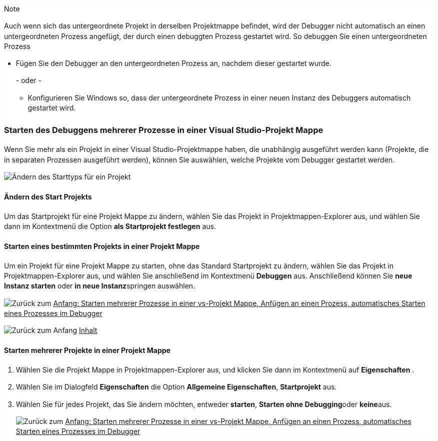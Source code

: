 > [!NOTE]
> Auch wenn sich das untergeordnete Projekt in derselben Projektmappe befindet, wird der Debugger nicht automatisch an einen untergeordneten Prozess angefügt, der durch einen debuggten Prozess gestartet wird. So debuggen Sie einen untergeordneten Prozess  
> 
> - Fügen Sie den Debugger an den untergeordneten Prozess an, nachdem dieser gestartet wurde.  
> 
>   - oder -  
>   - Konfigurieren Sie Windows so, dass der untergeordnete Prozess in einer neuen Instanz des Debuggers automatisch gestartet wird.  
  
### <a name="start-debugging-multiple-processes-in-a-visual-studio-solution"></a><a name="BKMK_Start_debugging_multiple_processes_in_a_Visual_Studio_solution"></a>Starten des Debuggens mehrerer Prozesse in einer Visual Studio-Projekt Mappe  
 Wenn Sie mehr als ein Projekt in einer Visual Studio-Projektmappe haben, die unabhängig ausgeführt werden kann (Projekte, die in separaten Prozessen ausgeführt werden), können Sie auswählen, welche Projekte vom Debugger gestartet werden.  
  
 ![Ändern des Starttyps für ein Projekt](../debugger/media/dbg-execution-startmultipleprojects.png "DBG_Execution_StartMultipleProjects")  
  
#### <a name="change-the-startup-project"></a><a name="BKMK_Change_the_startup_project"></a>Ändern des Start Projekts  
 Um das Startprojekt für eine Projekt Mappe zu ändern, wählen Sie das Projekt in Projektmappen-Explorer aus, und wählen Sie dann im Kontextmenü die Option **als Startprojekt festlegen** aus.  
  
#### <a name="start-a-specific-project-in-a-solution"></a><a name="BKMK_Start_a_specific_project_in_a_solution"></a>Starten eines bestimmten Projekts in einer Projekt Mappe  
 Um ein Projekt für eine Projekt Mappe zu starten, ohne das Standard Startprojekt zu ändern, wählen Sie das Projekt in Projektmappen-Explorer aus, und wählen Sie anschließend im Kontextmenü **Debuggen** aus. Anschließend können Sie **neue Instanz starten** oder **in neue Instanz**springen auswählen.  
  
 ![Zurück zum](../debugger/media/pcs-backtotop.png "PCS_BackToTop") [Anfang: Starten mehrerer Prozesse in einer vs-Projekt Mappe, Anfügen an einen Prozess, automatisches Starten eines Prozesses im Debugger](../debugger/debug-multiple-processes.md#BKMK_Start_multiple_processes_in_a_VS_solution__attach_to_a_process__automatically_start_a_process_in_the_debugger)  
  
 ![Zurück zum Anfang](../debugger/media/pcs-backtotop.png "PCS_BackToTop") [Inhalt](#BKMK_Contents)  
  
#### <a name="start-multiple-projects-in-a-solution"></a><a name="BKMK_Start_multiple_projects_in_a_solution"></a>Starten mehrerer Projekte in einer Projekt Mappe  
  
1. Wählen Sie die Projekt Mappe in Projektmappen-Explorer aus, und klicken Sie dann im Kontextmenü auf **Eigenschaften** .  
  
2. Wählen Sie im Dialogfeld **Eigenschaften** die Option **Allgemeine Eigenschaften**, **Startprojekt** aus.  
  
3. Wählen Sie für jedes Projekt, das Sie ändern möchten, entweder **starten**, **Starten ohne Debugging**oder **keine**aus.  
  
   ![Zurück zum](../debugger/media/pcs-backtotop.png "PCS_BackToTop") [Anfang: Starten mehrerer Prozesse in einer vs-Projekt Mappe, Anfügen an einen Prozess, automatisches Starten eines Prozesses im Debugger](../debugger/debug-multiple-processes.md#BKMK_Start_multiple_processes_in_a_VS_solution__attach_to_a_process__automatically_start_a_process_in_the_debugger)  
  